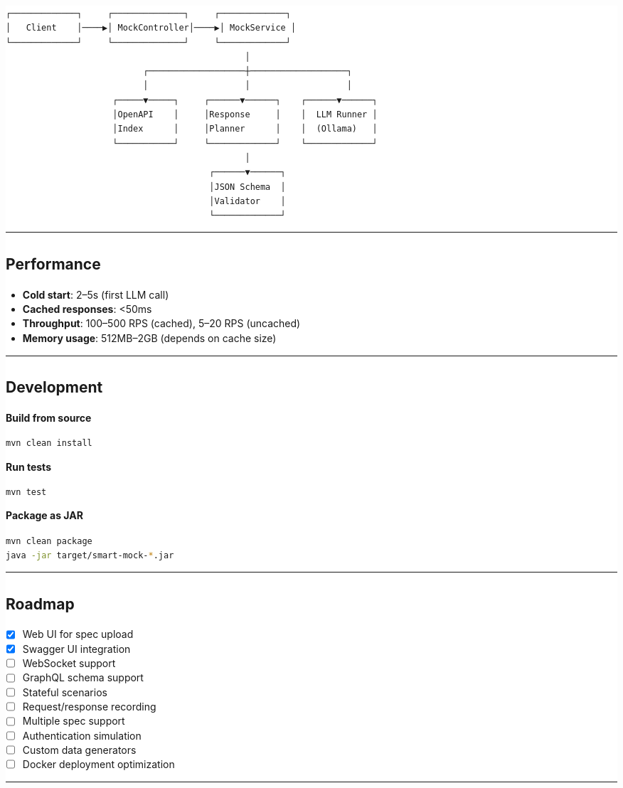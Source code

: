 ```
┌─────────────┐     ┌──────────────┐     ┌─────────────┐
│   Client    │────▶│ MockController│────▶│ MockService │
└─────────────┘     └──────────────┘     └─────────────┘
                                               │
                           ┌───────────────────┼───────────────────┐
                           │                   │                   │
                     ┌─────▼─────┐     ┌──────▼──────┐    ┌──────▼──────┐
                     │OpenAPI    │     │Response     │    │  LLM Runner │
                     │Index      │     │Planner      │    │  (Ollama)   │
                     └───────────┘     └─────────────┘    └─────────────┘
                                               │
                                        ┌──────▼──────┐
                                        │JSON Schema  │
                                        │Validator    │
                                        └─────────────┘
```

---

## Performance

* **Cold start**: 2–5s (first LLM call)
* **Cached responses**: <50ms
* **Throughput**: 100–500 RPS (cached), 5–20 RPS (uncached)
* **Memory usage**: 512MB–2GB (depends on cache size)

---

## Development

**Build from source**

```bash
mvn clean install
```

**Run tests**

```bash
mvn test
```

**Package as JAR**

```bash
mvn clean package
java -jar target/smart-mock-*.jar
```

---

## Roadmap

* [x] Web UI for spec upload
* [x] Swagger UI integration
* [ ] WebSocket support
* [ ] GraphQL schema support
* [ ] Stateful scenarios
* [ ] Request/response recording
* [ ] Multiple spec support
* [ ] Authentication simulation
* [ ] Custom data generators
* [ ] Docker deployment optimization

---
